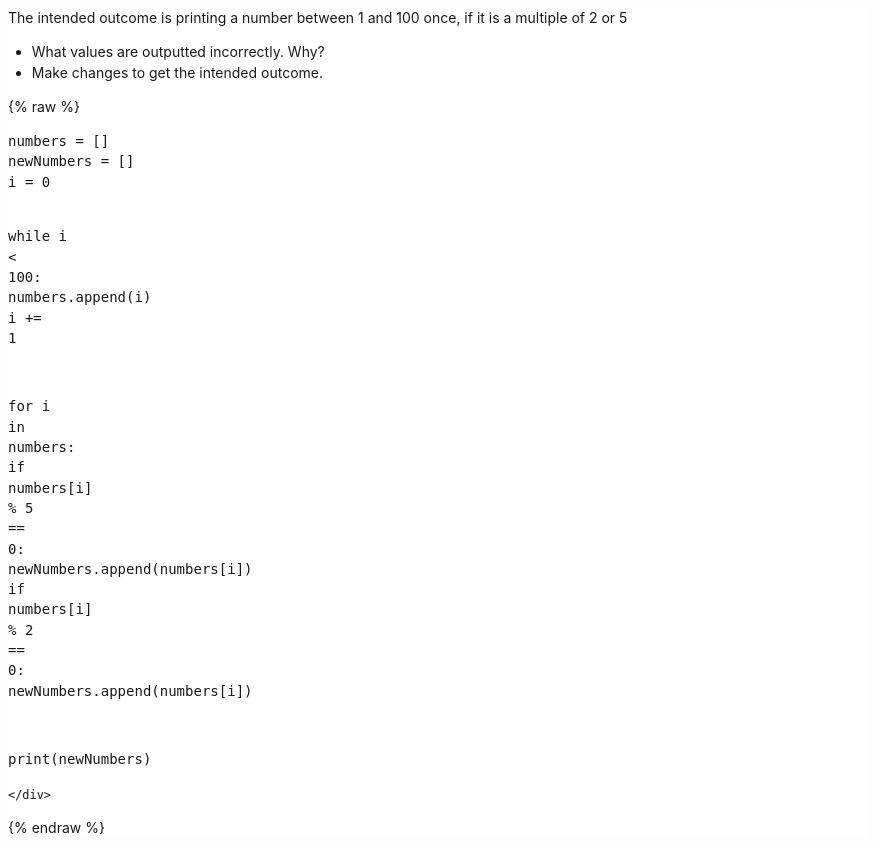 <div class="cell border-box-sizing text_cell rendered"><div class="inner_cell">
<div class="text_cell_render border-box-sizing rendered_html">
<p>The intended outcome is printing a number between 1 and 100 once, if it is a multiple of 2 or 5</p>
<ul>
<li>What values are outputted incorrectly. Why?</li>
<li>Make changes to get the intended outcome.</li>
</ul>

</div>
</div>
</div>
    {% raw %}
    
<div class="cell border-box-sizing code_cell rendered">
<div class="input">

<div class="inner_cell">
    <div class="input_area">
<div class=" highlight hl-ipython3"><pre><span></span><span class="n">numbers</span> <span class="o">=</span> <span class="p">[]</span>
<span class="n">newNumbers</span> <span class="o">=</span> <span class="p">[]</span>
<span class="n">i</span> <span class="o">=</span> <span class="mi">0</span>

<span class="k">while</span> <span class="n">i</span> <span class="o">&lt;</span> <span class="mi">100</span><span class="p">:</span>
    <span class="n">numbers</span><span class="o">.</span><span class="n">append</span><span class="p">(</span><span class="n">i</span><span class="p">)</span>
    <span class="n">i</span> <span class="o">+=</span> <span class="mi">1</span>

<span class="k">for</span> <span class="n">i</span> <span class="ow">in</span> <span class="n">numbers</span><span class="p">:</span>
    <span class="k">if</span> <span class="n">numbers</span><span class="p">[</span><span class="n">i</span><span class="p">]</span> <span class="o">%</span> <span class="mi">5</span> <span class="o">==</span> <span class="mi">0</span><span class="p">:</span>
        <span class="n">newNumbers</span><span class="o">.</span><span class="n">append</span><span class="p">(</span><span class="n">numbers</span><span class="p">[</span><span class="n">i</span><span class="p">])</span>
    <span class="k">if</span> <span class="n">numbers</span><span class="p">[</span><span class="n">i</span><span class="p">]</span> <span class="o">%</span> <span class="mi">2</span> <span class="o">==</span> <span class="mi">0</span><span class="p">:</span>
        <span class="n">newNumbers</span><span class="o">.</span><span class="n">append</span><span class="p">(</span><span class="n">numbers</span><span class="p">[</span><span class="n">i</span><span class="p">])</span>

<span class="nb">print</span><span class="p">(</span><span class="n">newNumbers</span><span class="p">)</span> 
</pre></div>

    </div>
</div>
</div>

</div>
    {% endraw %}
